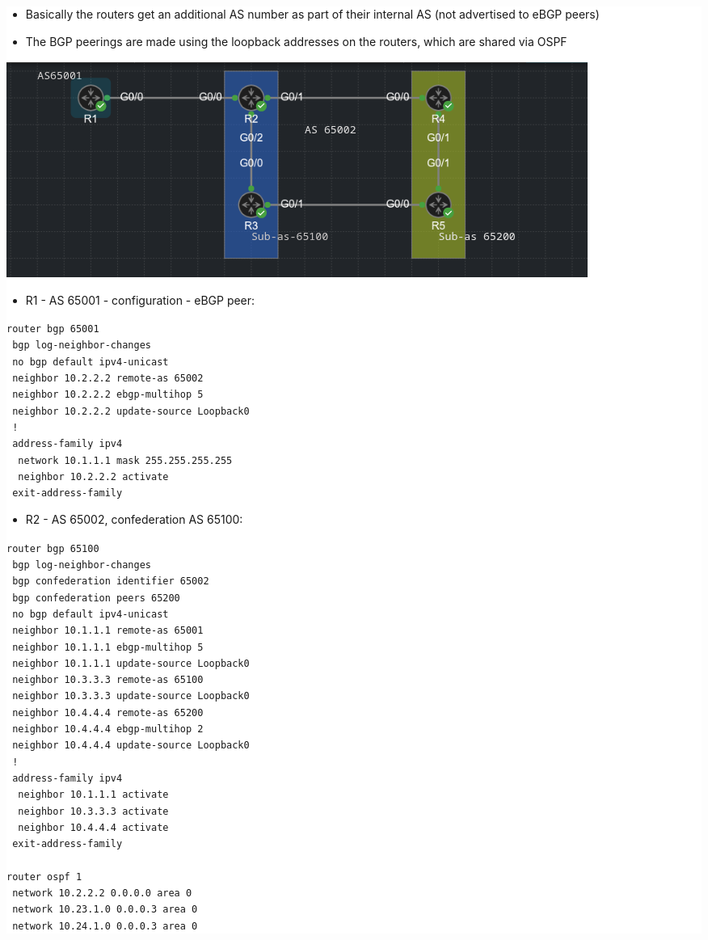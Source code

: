 - Basically the routers get an additional AS number as part of their internal AS (not advertised to eBGP peers)

- The BGP peerings are made using the loopback addresses on the routers, which are shared via OSPF

![bgp-confederations-topology](./bgp-confederations-topology.png)

- R1 - AS 65001 - configuration - eBGP peer:

```
router bgp 65001
 bgp log-neighbor-changes
 no bgp default ipv4-unicast
 neighbor 10.2.2.2 remote-as 65002
 neighbor 10.2.2.2 ebgp-multihop 5
 neighbor 10.2.2.2 update-source Loopback0
 !
 address-family ipv4
  network 10.1.1.1 mask 255.255.255.255
  neighbor 10.2.2.2 activate
 exit-address-family
```

- R2 - AS 65002, confederation AS 65100:

```
router bgp 65100
 bgp log-neighbor-changes
 bgp confederation identifier 65002
 bgp confederation peers 65200 
 no bgp default ipv4-unicast
 neighbor 10.1.1.1 remote-as 65001
 neighbor 10.1.1.1 ebgp-multihop 5
 neighbor 10.1.1.1 update-source Loopback0
 neighbor 10.3.3.3 remote-as 65100
 neighbor 10.3.3.3 update-source Loopback0
 neighbor 10.4.4.4 remote-as 65200
 neighbor 10.4.4.4 ebgp-multihop 2
 neighbor 10.4.4.4 update-source Loopback0
 !
 address-family ipv4
  neighbor 10.1.1.1 activate
  neighbor 10.3.3.3 activate
  neighbor 10.4.4.4 activate
 exit-address-family

router ospf 1
 network 10.2.2.2 0.0.0.0 area 0
 network 10.23.1.0 0.0.0.3 area 0
 network 10.24.1.0 0.0.0.3 area 0
```
